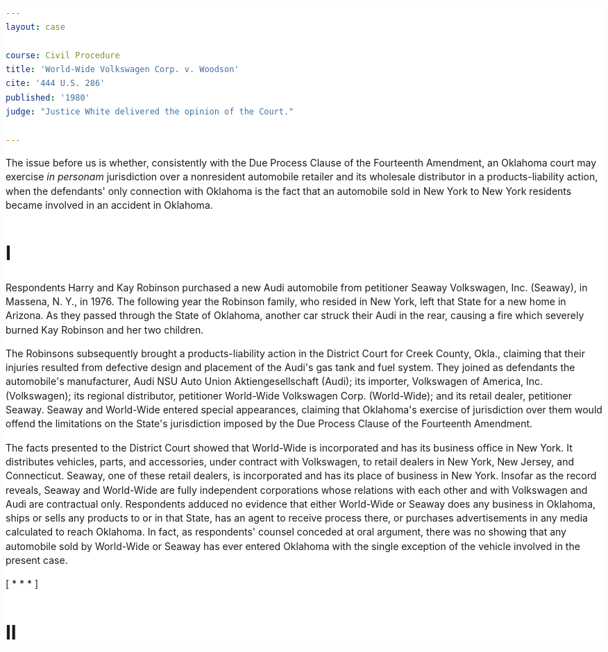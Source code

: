 ```yaml
---
layout: case

course: Civil Procedure
title: 'World-Wide Volkswagen Corp. v. Woodson'
cite: '444 U.S. 286'
published: '1980'
judge: "Justice White delivered the opinion of the Court."
    
---
```


The issue before us is whether, consistently with the Due Process Clause of the Fourteenth Amendment, an Oklahoma court may exercise _in personam_ jurisdiction over a nonresident automobile retailer and its wholesale distributor in a products-liability action, when the defendants' only connection with Oklahoma is the fact that an automobile sold in New York to New York residents became involved in an accident in Oklahoma.

# I

Respondents Harry and Kay Robinson purchased a new Audi automobile from petitioner Seaway Volkswagen, Inc. (Seaway), in Massena, N. Y., in 1976. The following year the Robinson family, who resided in New York, left that State for a new home in Arizona. As they passed through the State of Oklahoma, another car struck their Audi in the rear, causing a fire which severely burned Kay Robinson and her two children.

The Robinsons subsequently brought a products-liability action in the District Court for Creek County, Okla., claiming that their injuries resulted from defective design and placement of the Audi's gas tank and fuel system. They joined as defendants the automobile's manufacturer, Audi NSU Auto Union Aktiengesellschaft (Audi); its importer, Volkswagen of America, Inc. (Volkswagen); its regional distributor, petitioner World-Wide Volkswagen Corp. (World-Wide); and its retail dealer, petitioner Seaway. Seaway and World-Wide entered special appearances, claiming that Oklahoma's exercise of jurisdiction over them would offend the limitations on the State's jurisdiction imposed by the Due Process Clause of the Fourteenth Amendment.

The facts presented to the District Court showed that World-Wide is incorporated and has its business office in New York. It distributes vehicles, parts, and accessories, under contract with Volkswagen, to retail dealers in New York, New Jersey, and Connecticut. Seaway, one of these retail dealers, is incorporated and has its place of business in New York. Insofar as the record reveals, Seaway and World-Wide are fully independent corporations whose relations with each other and with Volkswagen and Audi are contractual only. Respondents adduced no evidence that either World-Wide or Seaway does any business in Oklahoma, ships or sells any products to or in that State, has an agent to receive process there, or purchases advertisements in any media calculated to reach Oklahoma. In fact, as respondents' counsel conceded at oral argument, there was no showing that any automobile sold by World-Wide or Seaway has ever entered Oklahoma with the single exception of the vehicle involved in the present case.

[ * * * ]


# II
